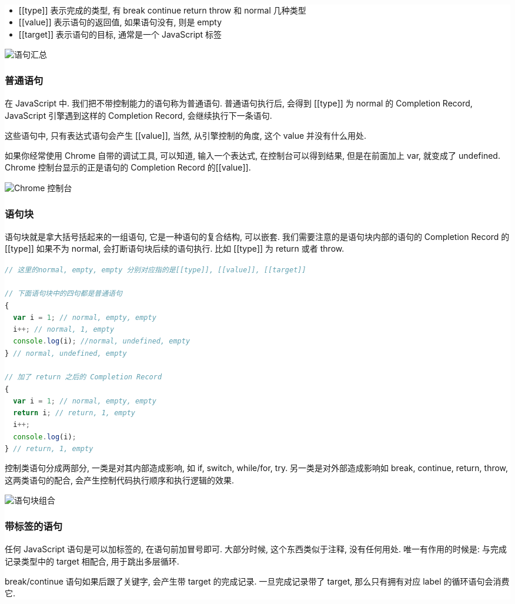 - [[type]] 表示完成的类型, 有 break continue return throw 和 normal 几种类型
- [[value]] 表示语句的返回值, 如果语句没有, 则是 empty
- [[target]] 表示语句的目标, 通常是一个 JavaScript 标签

![语句汇总](https://edge.yancey.app/beg/1zmu8848-1643010754700.webp)

### 普通语句

在 JavaScript 中. 我们把不带控制能力的语句称为普通语句. 普通语句执行后, 会得到 [[type]] 为 normal 的 Completion Record, JavaScript 引擎遇到这样的 Completion Record, 会继续执行下一条语句.

这些语句中, 只有表达式语句会产生 [[value]], 当然, 从引擎控制的角度, 这个 value 并没有什么用处.

如果你经常使用 Chrome 自带的调试工具, 可以知道, 输入一个表达式, 在控制台可以得到结果, 但是在前面加上 var, 就变成了 undefined. Chrome 控制台显示的正是语句的 Completion Record 的[[value]].

![Chrome 控制台](https://edge.yancey.app/beg/nfq2b40p-1643011105029.webp)

### 语句块

语句块就是拿大括号括起来的一组语句, 它是一种语句的复合结构, 可以嵌套. 我们需要注意的是语句块内部的语句的 Completion Record 的[[type]] 如果不为 normal, 会打断语句块后续的语句执行. 比如 [[type]] 为 return 或者 throw.

```ts
// 这里的normal, empty, empty 分别对应指的是[[type]], [[value]], [[target]]

// 下面语句块中的四句都是普通语句
{
  var i = 1; // normal, empty, empty
  i++; // normal, 1, empty
  console.log(i); //normal, undefined, empty
} // normal, undefined, empty

// 加了 return 之后的 Completion Record
{
  var i = 1; // normal, empty, empty
  return i; // return, 1, empty
  i++;
  console.log(i);
} // return, 1, empty
```

控制类语句分成两部分, 一类是对其内部造成影响, 如 if, switch, while/for, try. 另一类是对外部造成影响如 break, continue, return, throw, 这两类语句的配合, 会产生控制代码执行顺序和执行逻辑的效果.

![语句块组合](https://edge.yancey.app/beg/rqfio9x3-1643020117008.webp)

### 带标签的语句

任何 JavaScript 语句是可以加标签的, 在语句前加冒号即可. 大部分时候, 这个东西类似于注释, 没有任何用处. 唯一有作用的时候是: 与完成记录类型中的 target 相配合, 用于跳出多层循环.

break/continue 语句如果后跟了关键字, 会产生带 target 的完成记录. 一旦完成记录带了 target, 那么只有拥有对应 label 的循环语句会消费它.
